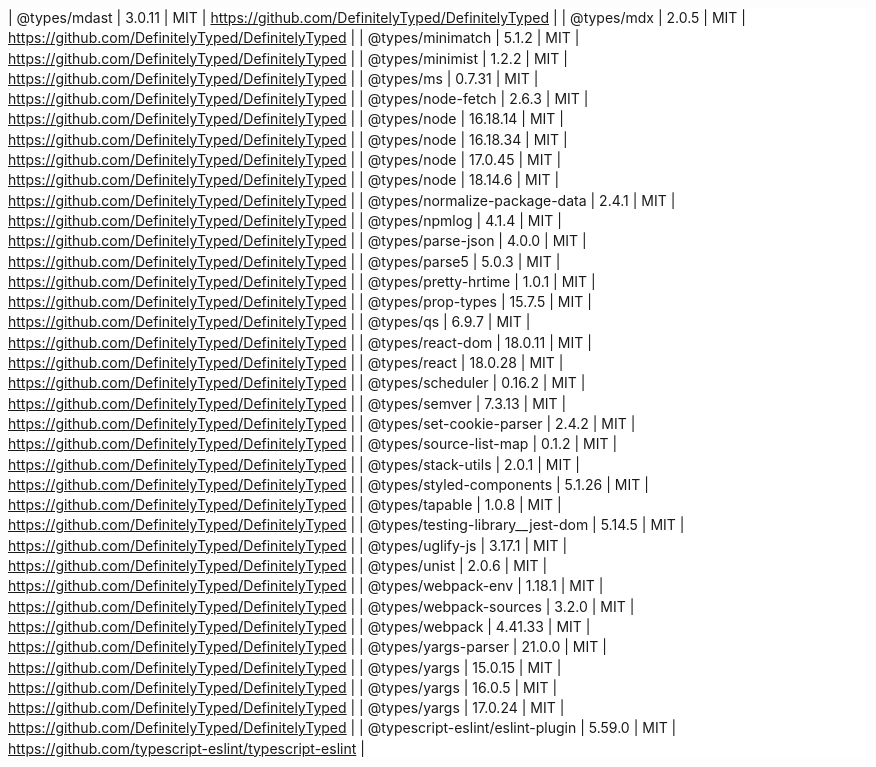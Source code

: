| @types/mdast | 3.0.11 | MIT | https://github.com/DefinitelyTyped/DefinitelyTyped |
| @types/mdx | 2.0.5 | MIT | https://github.com/DefinitelyTyped/DefinitelyTyped |
| @types/minimatch | 5.1.2 | MIT | https://github.com/DefinitelyTyped/DefinitelyTyped |
| @types/minimist | 1.2.2 | MIT | https://github.com/DefinitelyTyped/DefinitelyTyped |
| @types/ms | 0.7.31 | MIT | https://github.com/DefinitelyTyped/DefinitelyTyped |
| @types/node-fetch | 2.6.3 | MIT | https://github.com/DefinitelyTyped/DefinitelyTyped |
| @types/node | 16.18.14 | MIT | https://github.com/DefinitelyTyped/DefinitelyTyped |
| @types/node | 16.18.34 | MIT | https://github.com/DefinitelyTyped/DefinitelyTyped |
| @types/node | 17.0.45 | MIT | https://github.com/DefinitelyTyped/DefinitelyTyped |
| @types/node | 18.14.6 | MIT | https://github.com/DefinitelyTyped/DefinitelyTyped |
| @types/normalize-package-data | 2.4.1 | MIT | https://github.com/DefinitelyTyped/DefinitelyTyped |
| @types/npmlog | 4.1.4 | MIT | https://github.com/DefinitelyTyped/DefinitelyTyped |
| @types/parse-json | 4.0.0 | MIT | https://github.com/DefinitelyTyped/DefinitelyTyped |
| @types/parse5 | 5.0.3 | MIT | https://github.com/DefinitelyTyped/DefinitelyTyped |
| @types/pretty-hrtime | 1.0.1 | MIT | https://github.com/DefinitelyTyped/DefinitelyTyped |
| @types/prop-types | 15.7.5 | MIT | https://github.com/DefinitelyTyped/DefinitelyTyped |
| @types/qs | 6.9.7 | MIT | https://github.com/DefinitelyTyped/DefinitelyTyped |
| @types/react-dom | 18.0.11 | MIT | https://github.com/DefinitelyTyped/DefinitelyTyped |
| @types/react | 18.0.28 | MIT | https://github.com/DefinitelyTyped/DefinitelyTyped |
| @types/scheduler | 0.16.2 | MIT | https://github.com/DefinitelyTyped/DefinitelyTyped |
| @types/semver | 7.3.13 | MIT | https://github.com/DefinitelyTyped/DefinitelyTyped |
| @types/set-cookie-parser | 2.4.2 | MIT | https://github.com/DefinitelyTyped/DefinitelyTyped |
| @types/source-list-map | 0.1.2 | MIT | https://github.com/DefinitelyTyped/DefinitelyTyped |
| @types/stack-utils | 2.0.1 | MIT | https://github.com/DefinitelyTyped/DefinitelyTyped |
| @types/styled-components | 5.1.26 | MIT | https://github.com/DefinitelyTyped/DefinitelyTyped |
| @types/tapable | 1.0.8 | MIT | https://github.com/DefinitelyTyped/DefinitelyTyped |
| @types/testing-library__jest-dom | 5.14.5 | MIT | https://github.com/DefinitelyTyped/DefinitelyTyped |
| @types/uglify-js | 3.17.1 | MIT | https://github.com/DefinitelyTyped/DefinitelyTyped |
| @types/unist | 2.0.6 | MIT | https://github.com/DefinitelyTyped/DefinitelyTyped |
| @types/webpack-env | 1.18.1 | MIT | https://github.com/DefinitelyTyped/DefinitelyTyped |
| @types/webpack-sources | 3.2.0 | MIT | https://github.com/DefinitelyTyped/DefinitelyTyped |
| @types/webpack | 4.41.33 | MIT | https://github.com/DefinitelyTyped/DefinitelyTyped |
| @types/yargs-parser | 21.0.0 | MIT | https://github.com/DefinitelyTyped/DefinitelyTyped |
| @types/yargs | 15.0.15 | MIT | https://github.com/DefinitelyTyped/DefinitelyTyped |
| @types/yargs | 16.0.5 | MIT | https://github.com/DefinitelyTyped/DefinitelyTyped |
| @types/yargs | 17.0.24 | MIT | https://github.com/DefinitelyTyped/DefinitelyTyped |
| @typescript-eslint/eslint-plugin | 5.59.0 | MIT | https://github.com/typescript-eslint/typescript-eslint |
